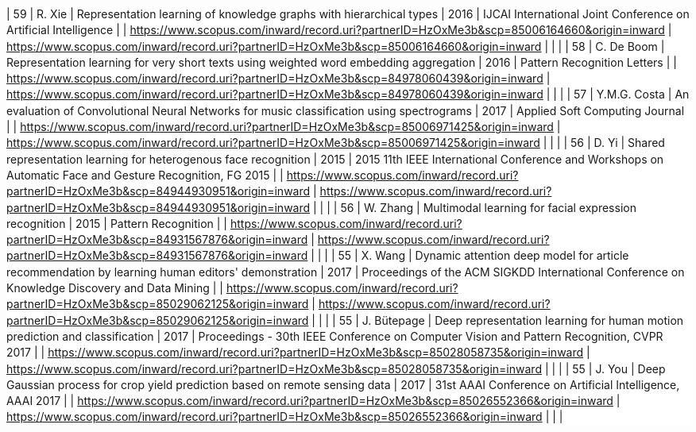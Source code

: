 | 59                                                                                                                            | R. Xie          | Representation learning of knowledge graphs with hierarchical types                                                                   | 2016       | IJCAI International Joint Conference on Artificial Intelligence                                                                                                             |           | https://www.scopus.com/inward/record.uri?partnerID=HzOxMe3b&scp=85006164660&origin=inward | https://www.scopus.com/inward/record.uri?partnerID=HzOxMe3b&scp=85006164660&origin=inward |  |  |
| 58                                                                                                                            | C. De Boom      | Representation learning for very short texts using weighted word embedding aggregation                                                | 2016       | Pattern Recognition Letters                                                                                                                                                 |           | https://www.scopus.com/inward/record.uri?partnerID=HzOxMe3b&scp=84978060439&origin=inward | https://www.scopus.com/inward/record.uri?partnerID=HzOxMe3b&scp=84978060439&origin=inward |  |  |
| 57                                                                                                                            | Y.M.G. Costa    | An evaluation of Convolutional Neural Networks for music classification using spectrograms                                            | 2017       | Applied Soft Computing Journal                                                                                                                                              |           | https://www.scopus.com/inward/record.uri?partnerID=HzOxMe3b&scp=85006971425&origin=inward | https://www.scopus.com/inward/record.uri?partnerID=HzOxMe3b&scp=85006971425&origin=inward |  |  |
| 56                                                                                                                            | D. Yi           | Shared representation learning for heterogenous face recognition                                                                      | 2015       | 2015 11th IEEE International Conference and Workshops on Automatic Face and Gesture Recognition, FG 2015                                                                    |           | https://www.scopus.com/inward/record.uri?partnerID=HzOxMe3b&scp=84944930951&origin=inward | https://www.scopus.com/inward/record.uri?partnerID=HzOxMe3b&scp=84944930951&origin=inward |  |  |
| 56                                                                                                                            | W. Zhang        | Multimodal learning for facial expression recognition                                                                                 | 2015       | Pattern Recognition                                                                                                                                                         |           | https://www.scopus.com/inward/record.uri?partnerID=HzOxMe3b&scp=84931567876&origin=inward | https://www.scopus.com/inward/record.uri?partnerID=HzOxMe3b&scp=84931567876&origin=inward |  |  |
| 55                                                                                                                            | X. Wang         | Dynamic attention deep model for article recommendation by learning human editors' demonstration                                      | 2017       | Proceedings of the ACM SIGKDD International Conference on Knowledge Discovery and Data Mining                                                                               |           | https://www.scopus.com/inward/record.uri?partnerID=HzOxMe3b&scp=85029062125&origin=inward | https://www.scopus.com/inward/record.uri?partnerID=HzOxMe3b&scp=85029062125&origin=inward |  |  |
| 55                                                                                                                            | J. Bütepage     | Deep representation learning for human motion prediction and classification                                                           | 2017       | Proceedings - 30th IEEE Conference on Computer Vision and Pattern Recognition, CVPR 2017                                                                                    |           | https://www.scopus.com/inward/record.uri?partnerID=HzOxMe3b&scp=85028058735&origin=inward | https://www.scopus.com/inward/record.uri?partnerID=HzOxMe3b&scp=85028058735&origin=inward |  |  |
| 55                                                                                                                            | J. You          | Deep Gaussian process for crop yield prediction based on remote sensing data                                                          | 2017       | 31st AAAI Conference on Artificial Intelligence, AAAI 2017                                                                                                                  |           | https://www.scopus.com/inward/record.uri?partnerID=HzOxMe3b&scp=85026552366&origin=inward | https://www.scopus.com/inward/record.uri?partnerID=HzOxMe3b&scp=85026552366&origin=inward |  |  |